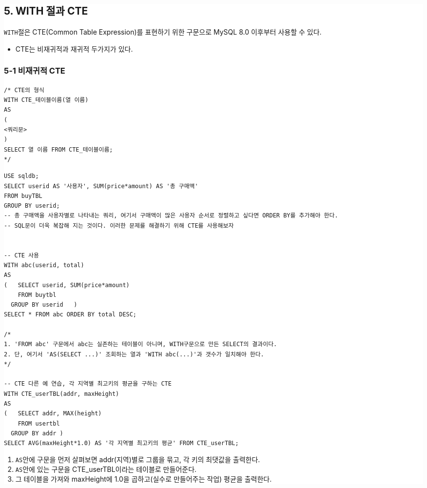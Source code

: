 ## 5. WITH 절과 CTE

`WITH`절은 CTE(Common Table Expression)를 표현하기 위한 구문으로 MySQL 8.0 이후부터 사용할 수 있다.

* CTE는 비재귀적과 재귀적 두가지가 있다.

### 5-1 비재귀적 CTE

```mysql
/* CTE의 형식
WITH CTE_테이블이름(열 이름)
AS
(
<쿼리문>
)
SELECT 열 이름 FROM CTE_테이블이름; 
*/
```

```mysql
USE sqldb;
SELECT userid AS '사용자', SUM(price*amount) AS '총 구매액'
FROM buyTBL 
GROUP BY userid;
-- 총 구매액을 사용자별로 나타내는 쿼리, 여기서 구매액이 많은 사용자 순서로 정렬하고 싶다면 ORDER BY를 추가해야 한다.
-- SQL문이 더욱 복잡해 지는 것이다. 이러한 문제를 해결하기 위해 CTE를 사용해보자


-- CTE 사용
WITH abc(userid, total)
AS
(	SELECT userid, SUM(price*amount)
	FROM buytbl
  GROUP BY userid	)
SELECT * FROM abc ORDER BY total DESC;

/*
1. 'FROM abc' 구문에서 abc는 실존하는 테이블이 아니며, WITH구문으로 만든 SELECT의 결과이다.
2. 단, 여기서 'AS(SELECT ...)' 조회하는 열과 'WITH abc(...)'과 갯수가 일치해야 한다.
*/

-- CTE 다른 예 연습, 각 지역별 최고키의 평균을 구하는 CTE
WITH CTE_userTBL(addr, maxHeight)
AS
(	SELECT addr, MAX(height)
	FROM usertbl
  GROUP BY addr	)
SELECT AVG(maxHeight*1.0) AS '각 지역별 최고키의 평균' FROM CTE_userTBL;
```

1. `AS`안에 구문을 먼저 살펴보면 addr(지역)별로 그룹을 묶고, 각 키의 최댓값을 출력한다.
2. `AS`안에 있는 구문을 CTE_userTBL이라는 테이블로 만들어준다.
3. 그 테이블을 가져와 maxHeight에 1.0을 곱하고(실수로 만들어주는 작업) 평균을 출력한다.
